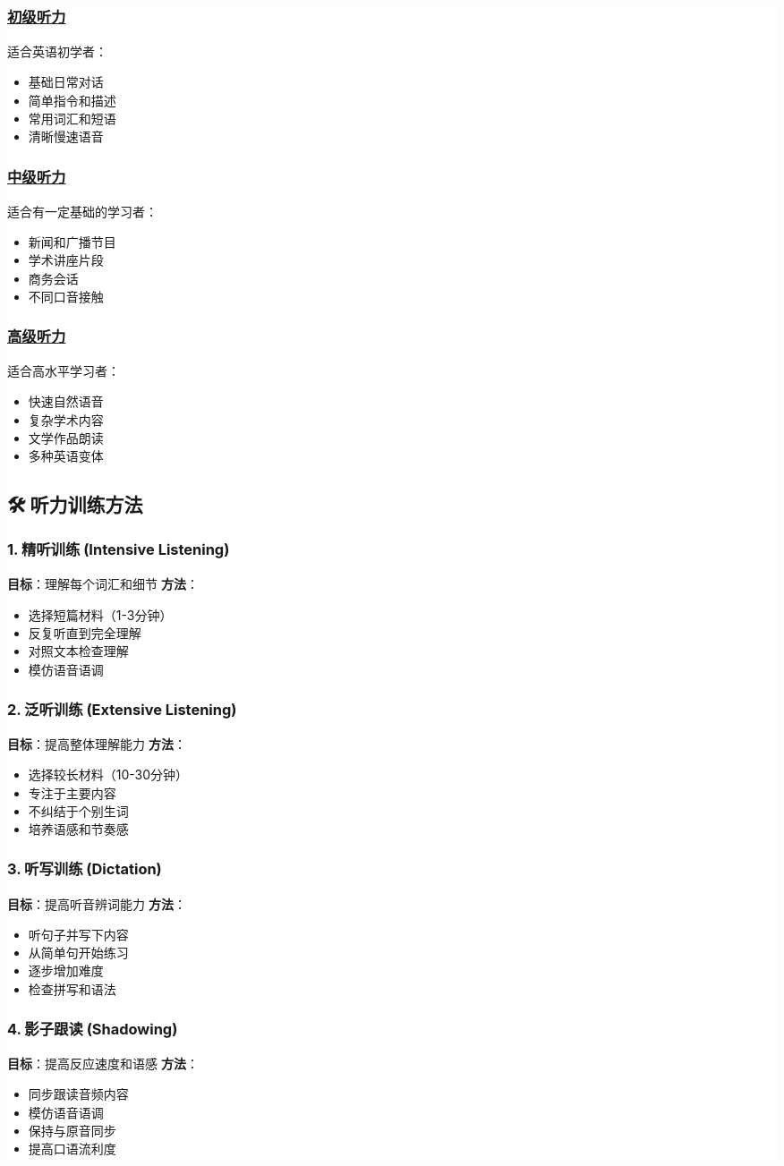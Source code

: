 ### [初级听力](./beginner.md)
适合英语初学者：
- 基础日常对话
- 简单指令和描述
- 常用词汇和短语
- 清晰慢速语音

### [中级听力](./intermediate.md)
适合有一定基础的学习者：
- 新闻和广播节目
- 学术讲座片段
- 商务会话
- 不同口音接触

### [高级听力](./advanced.md)
适合高水平学习者：
- 快速自然语音
- 复杂学术内容
- 文学作品朗读
- 多种英语变体

## 🛠️ 听力训练方法

### 1. 精听训练 (Intensive Listening)
**目标**：理解每个词汇和细节
**方法**：
- 选择短篇材料（1-3分钟）
- 反复听直到完全理解
- 对照文本检查理解
- 模仿语音语调

### 2. 泛听训练 (Extensive Listening)
**目标**：提高整体理解能力
**方法**：
- 选择较长材料（10-30分钟）
- 专注于主要内容
- 不纠结于个别生词
- 培养语感和节奏感

### 3. 听写训练 (Dictation)
**目标**：提高听音辨词能力
**方法**：
- 听句子并写下内容
- 从简单句开始练习
- 逐步增加难度
- 检查拼写和语法

### 4. 影子跟读 (Shadowing)
**目标**：提高反应速度和语感
**方法**：
- 同步跟读音频内容
- 模仿语音语调
- 保持与原音同步
- 提高口语流利度
